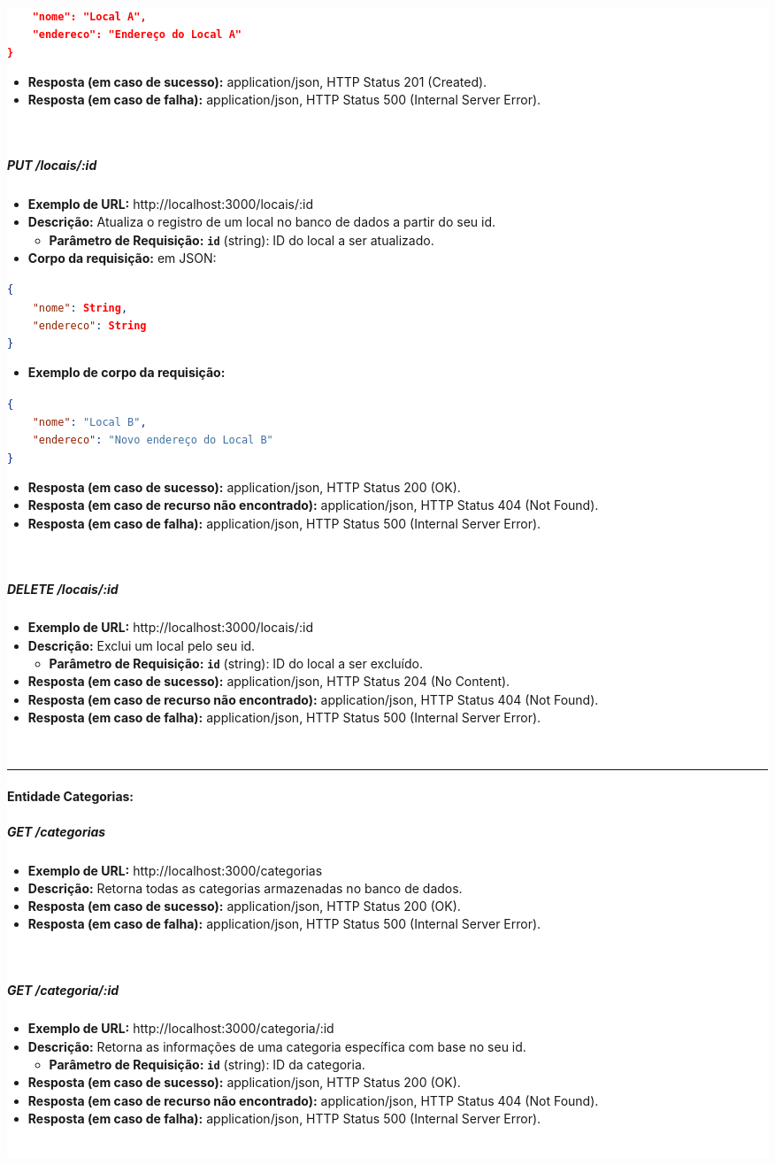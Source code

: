 ```json
    "nome": "Local A",
    "endereco": "Endereço do Local A"
}
```
- **Resposta (em caso de sucesso):** application/json, HTTP Status 201 (Created).
- **Resposta (em caso de falha):** application/json, HTTP Status 500 (Internal Server Error).
<br>

##### PUT /locais/:id

- **Exemplo de URL:** http://localhost:3000/locais/:id
- **Descrição:** Atualiza o registro de um local no banco de dados a partir do seu id.
  - **Parâmetro de Requisição:** **`id`** (string): ID do local a ser atualizado.
- **Corpo da requisição:** em JSON:
```json
{
    "nome": String,
    "endereco": String
}
```
- **Exemplo de corpo da requisição:**
```json
{
    "nome": "Local B",
    "endereco": "Novo endereço do Local B"
}
```
- **Resposta (em caso de sucesso):** application/json, HTTP Status 200 (OK).
- **Resposta (em caso de recurso não encontrado):** application/json, HTTP Status 404 (Not Found).
- **Resposta (em caso de falha):** application/json, HTTP Status 500 (Internal Server Error).
<br>

##### DELETE /locais/:id
- **Exemplo de URL:** http://localhost:3000/locais/:id
- **Descrição:** Exclui um local pelo seu id.
  - **Parâmetro de Requisição:** **`id`** (string): ID do local a ser excluído.
- **Resposta (em caso de sucesso):** application/json, HTTP Status 204 (No Content).
- **Resposta (em caso de recurso não encontrado):** application/json, HTTP Status 404 (Not Found).
- **Resposta (em caso de falha):** application/json, HTTP Status 500 (Internal Server Error).
<br>

___

#### Entidade Categorias:  
##### GET /categorias
- **Exemplo de URL:** http://localhost:3000/categorias
- **Descrição:** Retorna todas as categorias armazenadas no banco de dados.
- **Resposta (em caso de sucesso):** application/json, HTTP Status 200 (OK).
- **Resposta (em caso de falha):** application/json, HTTP Status 500 (Internal Server Error).
<br>

##### GET /categoria/:id
- **Exemplo de URL:** http://localhost:3000/categoria/:id
- **Descrição:** Retorna as informações de uma categoria específica com base no seu id.
   - **Parâmetro de Requisição:** **`id`** (string): ID da categoria.
- **Resposta (em caso de sucesso):** application/json, HTTP Status 200 (OK).
- **Resposta (em caso de recurso não encontrado):** application/json, HTTP Status 404 (Not Found).
- **Resposta (em caso de falha):** application/json, HTTP Status 500 (Internal Server Error).
<br>
